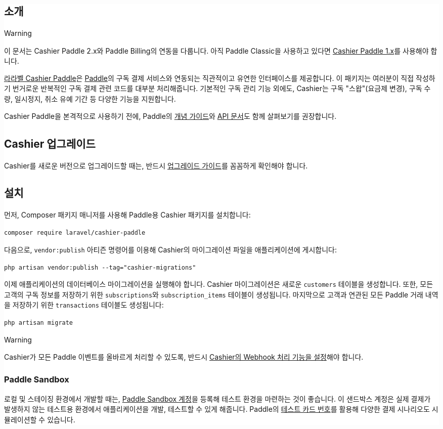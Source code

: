 <a name="introduction"></a>
## 소개

> [!WARNING]  
> 이 문서는 Cashier Paddle 2.x와 Paddle Billing의 연동을 다룹니다. 아직 Paddle Classic을 사용하고 있다면 [Cashier Paddle 1.x](https://github.com/laravel/cashier-paddle/tree/1.x)를 사용해야 합니다.

[라라벨 Cashier Paddle](https://github.com/laravel/cashier-paddle)은 [Paddle](https://paddle.com)의 구독 결제 서비스와 연동되는 직관적이고 유연한 인터페이스를 제공합니다. 이 패키지는 여러분이 직접 작성하기 번거로운 반복적인 구독 결제 관련 코드를 대부분 처리해줍니다. 기본적인 구독 관리 기능 외에도, Cashier는 구독 "스왑"(요금제 변경), 구독 수량, 일시정지, 취소 유예 기간 등 다양한 기능을 지원합니다.

Cashier Paddle을 본격적으로 사용하기 전에, Paddle의 [개념 가이드](https://developer.paddle.com/concepts/overview)와 [API 문서](https://developer.paddle.com/api-reference/overview)도 함께 살펴보기를 권장합니다.

<a name="upgrading-cashier"></a>
## Cashier 업그레이드

Cashier를 새로운 버전으로 업그레이드할 때는, 반드시 [업그레이드 가이드](https://github.com/laravel/cashier-paddle/blob/master/UPGRADE.md)를 꼼꼼하게 확인해야 합니다.

<a name="installation"></a>
## 설치

먼저, Composer 패키지 매니저를 사용해 Paddle용 Cashier 패키지를 설치합니다:

```shell
composer require laravel/cashier-paddle
```

다음으로, `vendor:publish` 아티즌 명령어를 이용해 Cashier의 마이그레이션 파일을 애플리케이션에 게시합니다:

```shell
php artisan vendor:publish --tag="cashier-migrations"
```

이제 애플리케이션의 데이터베이스 마이그레이션을 실행해야 합니다. Cashier 마이그레이션은 새로운 `customers` 테이블을 생성합니다. 또한, 모든 고객의 구독 정보를 저장하기 위한 `subscriptions`와 `subscription_items` 테이블이 생성됩니다. 마지막으로 고객과 연관된 모든 Paddle 거래 내역을 저장하기 위한 `transactions` 테이블도 생성됩니다:

```shell
php artisan migrate
```

> [!WARNING]  
> Cashier가 모든 Paddle 이벤트를 올바르게 처리할 수 있도록, 반드시 [Cashier의 Webhook 처리 기능을 설정](#handling-paddle-webhooks)해야 합니다.

<a name="paddle-sandbox"></a>
### Paddle Sandbox

로컬 및 스테이징 환경에서 개발할 때는, [Paddle Sandbox 계정](https://sandbox-login.paddle.com/signup)을 등록해 테스트 환경을 마련하는 것이 좋습니다. 이 샌드박스 계정은 실제 결제가 발생하지 않는 테스트용 환경에서 애플리케이션을 개발, 테스트할 수 있게 해줍니다. Paddle의 [테스트 카드 번호](https://developer.paddle.com/concepts/payment-methods/credit-debit-card)를 활용해 다양한 결제 시나리오도 시뮬레이션할 수 있습니다.
